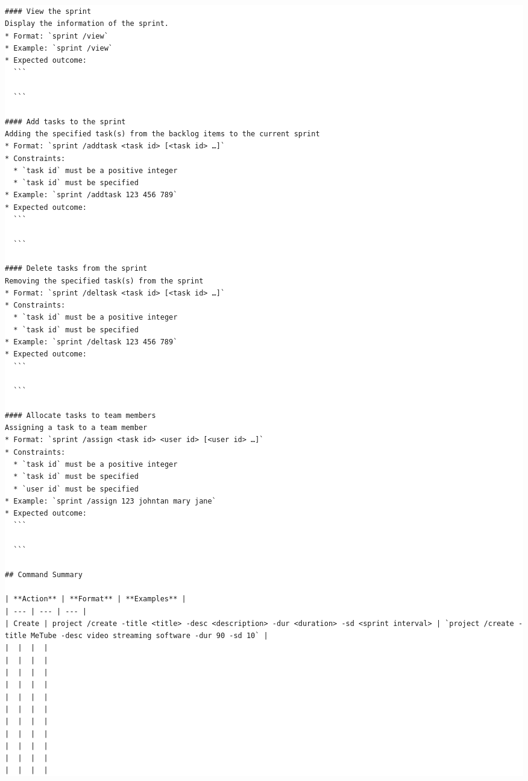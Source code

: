   ```
#### View the sprint
Display the information of the sprint.
* Format: `sprint /view`
* Example: `sprint /view`
* Expected outcome:
    ```
    
    ```
  
#### Add tasks to the sprint
Adding the specified task(s) from the backlog items to the current sprint
* Format: `sprint /addtask <task id> [<task id> …]`
* Constraints:
    * `task id` must be a positive integer
    * `task id` must be specified
* Example: `sprint /addtask 123 456 789`
* Expected outcome:
    ```
    
    ```
  
#### Delete tasks from the sprint
Removing the specified task(s) from the sprint
* Format: `sprint /deltask <task id> [<task id> …]`
* Constraints:
    * `task id` must be a positive integer
    * `task id` must be specified
* Example: `sprint /deltask 123 456 789`
* Expected outcome:
    ```
    
    ```
  
#### Allocate tasks to team members
Assigning a task to a team member
* Format: `sprint /assign <task id> <user id> [<user id> …]`
* Constraints:
    * `task id` must be a positive integer
    * `task id` must be specified
    * `user id` must be specified
* Example: `sprint /assign 123 johntan mary jane`
* Expected outcome:
    ```
    
    ```

## Command Summary

| **Action** | **Format** | **Examples** |
| --- | --- | --- |
| Create | project /create -title <title> -desc <description> -dur <duration> -sd <sprint interval> | `project /create -title MeTube -desc video streaming software -dur 90 -sd 10` |
|  |  |  |
|  |  |  |
|  |  |  |
|  |  |  |
|  |  |  |
|  |  |  |
|  |  |  |
|  |  |  |
|  |  |  |
|  |  |  |
|  |  |  |
  ```